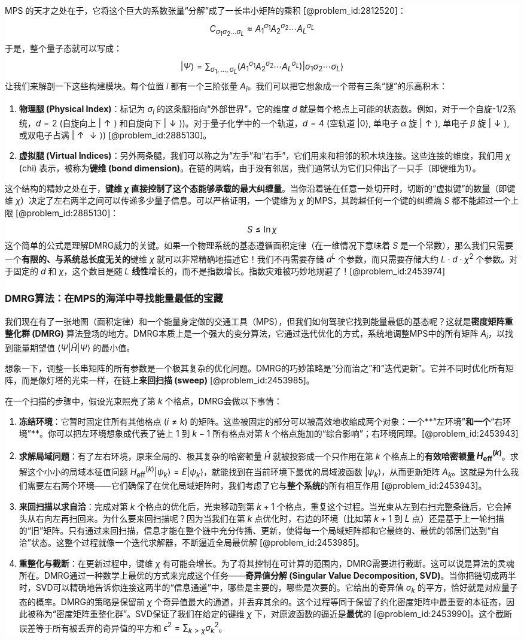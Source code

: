 MPS 的天才之处在于，它将这个巨大的系数张量“分解”成了一长串小矩阵的乘积 [@problem_id:2812520]：
$$
C_{\sigma_1 \sigma_2 \dots \sigma_L} \approx A_1^{\sigma_1} A_2^{\sigma_2} \cdots A_L^{\sigma_L}
$$
于是，整个量子态就可以写成：
$$
|\Psi\rangle = \sum_{\sigma_1, \dots, \sigma_L} (A_1^{\sigma_1} A_2^{\sigma_2} \cdots A_L^{\sigma_L}) |\sigma_1 \sigma_2 \cdots \sigma_L\rangle
$$
让我们来解剖一下这些构建模块。每个位置 $i$ 都有一个三阶张量 $A_i$。我们可以把它想象成一个带有三条“腿”的乐高积木：

1.  **物理腿 (Physical Index)**：标记为 $\sigma_i$ 的这条腿指向“外部世界”，它的维度 $d$ 就是每个格点上可能的状态数。例如，对于一个自旋-1/2系统，$d=2$ (自旋向上 $|\uparrow\rangle$ 和自旋向下 $|\downarrow\rangle$)。对于量子化学中的一个轨道，$d=4$ (空轨道 $|0\rangle$, 单电子 $\alpha$ 旋 $|\uparrow\rangle$, 单电子 $\beta$ 旋 $|\downarrow\rangle$, 或双电子占满 $|\uparrow\downarrow\rangle$) [@problem_id:2885130]。

2.  **虚拟腿 (Virtual Indices)**：另外两条腿，我们可以称之为“左手”和“右手”，它们用来和相邻的积木块连接。这些连接的维度，我们用 $\chi$ (chi) 表示，被称为**键维 (bond dimension)**。在链的两端，由于没有邻居，我们通常认为它们只伸出了一只手（即键维为1）。

这个结构的精妙之处在于，**键维 $\chi$ 直接控制了这个态能够承载的最大纠缠量**。当你沿着链在任意一处切开时，切断的“虚拟键”的数量（即键维 $\chi$）决定了左右两半之间可以传递多少量子信息。可以严格证明，一个键维为 $\chi$ 的MPS，其跨越任何一个键的纠缠熵 $S$ 都不能超过一个上限 [@problem_id:2885130]：
$$
S \le \ln \chi
$$
这个简单的公式是理解DMRG威力的关键。如果一个物理系统的基态遵循面积定律（在一维情况下意味着 $S$ 是一个常数），那么我们只需要一个**有限的、与系统总长度无关的**键维 $\chi$ 就可以非常精确地描述它！我们不再需要存储 $d^L$ 个参数，而只需要存储大约 $L \cdot d \cdot \chi^2$ 个参数。对于固定的 $d$ 和 $\chi$，这个数目是随 $L$ **线性**增长的，而不是指数增长。指数灾难被巧妙地规避了！[@problem_id:2453974]

### DMRG算法：在MPS的海洋中寻找能量最低的宝藏

我们现在有了一张地图（面积定律）和一个能量身定做的交通工具（MPS），但我们如何驾驶它找到能量最低的基态呢？这就是**密度矩阵重整化群 (DMRG)** 算法登场的地方。DMRG本质上是一个强大的变分算法，它通过迭代优化的方式，系统地调整MPS中的所有矩阵 $A_i$，以找到能量期望值 $\langle\Psi|\hat{H}|\Psi\rangle$ 的最小值。

想象一下，调整一长串矩阵的所有参数是一个极其复杂的优化问题。DMRG的巧妙策略是“分而治之”和“迭代更新”。它并不同时优化所有矩阵，而是像灯塔的光束一样，在链上**来回扫描 (sweep)** [@problem_id:2453985]。

在一个扫描的步骤中，假设光束照亮了第 $k$ 个格点，DMRG会做以下事情：

1.  **冻结环境**：它暂时固定住所有其他格点 ($i \neq k$) 的矩阵。这些被固定的部分可以被高效地收缩成两个对象：一个**“左环境”**和一个**“右环境”**。你可以把左环境想象成代表了链上 $1$ 到 $k-1$ 所有格点对第 $k$ 个格点施加的“综合影响”；右环境同理。[@problem_id:2453943]

2.  **求解局域问题**：有了左右环境，原来全局的、极其复杂的哈密顿量 $\hat{H}$ 就被投影成一个只作用在第 $k$ 个格点上的**有效哈密顿量 $H_{\text{eff}}^{(k)}$**。求解这个小小的局域本征值问题 $H_{\text{eff}}^{(k)} |\psi_k\rangle = E |\psi_k\rangle$，就能找到在当前环境下最优的局域波函数 $|\psi_k\rangle$，从而更新矩阵 $A_k$。这就是为什么我们需要左右两个环境——它们确保了在优化局域矩阵时，我们考虑了它与**整个系统**的所有相互作用 [@problem_id:2453943]。

3.  **来回扫描以求自洽**：完成对第 $k$ 个格点的优化后，光束移动到第 $k+1$ 个格点，重复这个过程。当光束从左到右扫完整条链后，它会掉头从右向左再扫回来。为什么要来回扫描呢？因为当我们在第 $k$ 点优化时，右边的环境（比如第 $k+1$ 到 $L$ 点）还是基于上一轮扫描的“旧”矩阵。只有通过来回扫描，信息才能在整个链中充分传播、更新，使得每一个局域矩阵都和它最终的、最优的邻居们达到“自洽”状态。这整个过程就像一个迭代求解器，不断逼近全局最优解 [@problem_id:2453985]。

4.  **重整化与截断**：在更新过程中，键维 $\chi$ 有可能会增长。为了将其控制在可计算的范围内，DMRG需要进行截断。这可以说是算法的灵魂所在。DMRG通过一种数学上最优的方式来完成这个任务——**奇异值分解 (Singular Value Decomposition, SVD)**。当你把链切成两半时，SVD可以精确地告诉你连接这两半的“信息通道”中，哪些是主要的，哪些是次要的。它给出的奇异值 $\sigma_k$ 的平方，恰好就是对应量子态的概率。DMRG的策略是保留前 $\chi$ 个奇异值最大的通道，并丢弃其余的。这个过程等同于保留了约化密度矩阵中最重要的本征态，因此被称为“密度矩阵重整化群”。SVD保证了我们在给定的键维 $\chi$ 下，对原波函数的逼近是**最优**的 [@problem_id:2453990]。这个截断误差等于所有被丢弃的奇异值的平方和 $\epsilon^2 = \sum_{k>\chi} \sigma_k^2$。
